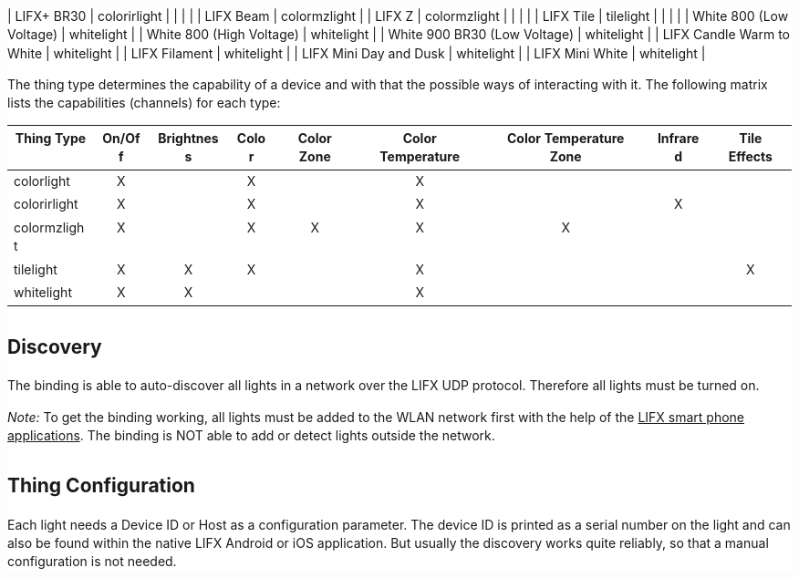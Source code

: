 | LIFX+ BR30                   | colorirlight |
|                              |              |
| LIFX Beam                    | colormzlight |
| LIFX Z                       | colormzlight |
|                              |              |
| LIFX Tile                    | tilelight    |
|                              |              |
| White 800 (Low Voltage)      | whitelight   |
| White 800 (High Voltage)     | whitelight   |
| White 900 BR30 (Low Voltage) | whitelight   |
| LIFX Candle Warm to White    | whitelight   |
| LIFX Filament                | whitelight   |
| LIFX Mini Day and Dusk       | whitelight   |
| LIFX Mini White              | whitelight   |

The thing type determines the capability of a device and with that the possible ways of interacting with it.
The following matrix lists the capabilities (channels) for each type:

| Thing Type   | On/Off | Brightness | Color | Color Zone | Color Temperature | Color Temperature Zone | Infrared | Tile Effects |
|--------------|:------:|:----------:|:-----:|:----------:|:-----------------:|:----------------------:|:--------:|:------------:|
| colorlight   | X      |            | X     |            | X                 |                        |          |              |
| colorirlight | X      |            | X     |            | X                 |                        | X        |              |
| colormzlight | X      |            | X     | X          | X                 | X                      |          |              |
| tilelight    | X      | X          | X     |            | X                 |                        |          | X            |
| whitelight   | X      | X          |       |            | X                 |                        |          |              |

## Discovery

The binding is able to auto-discover all lights in a network over the LIFX UDP protocol.
Therefore all lights must be turned on.

*Note:* To get the binding working, all lights must be added to the WLAN network first with the help of the [LIFX smart phone applications](https://www.lifx.com/pages/app).
The binding is NOT able to add or detect lights outside the network.

## Thing Configuration

Each light needs a Device ID or Host as a configuration parameter.
The device ID is printed as a serial number on the light and can also be found within the native LIFX Android or iOS application.
But usually the discovery works quite reliably, so that a manual configuration is not needed.
